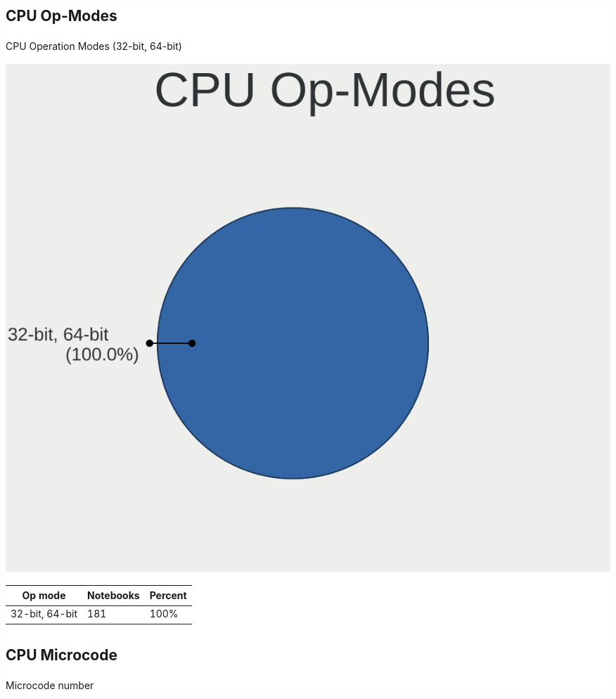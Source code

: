 CPU Op-Modes
------------

CPU Operation Modes (32-bit, 64-bit)

![CPU Op-Modes](./images/pie_chart/cpu_op_modes.svg)


| Op mode        | Notebooks | Percent |
|----------------|-----------|---------|
| 32-bit, 64-bit | 181       | 100%    |

CPU Microcode
-------------

Microcode number
